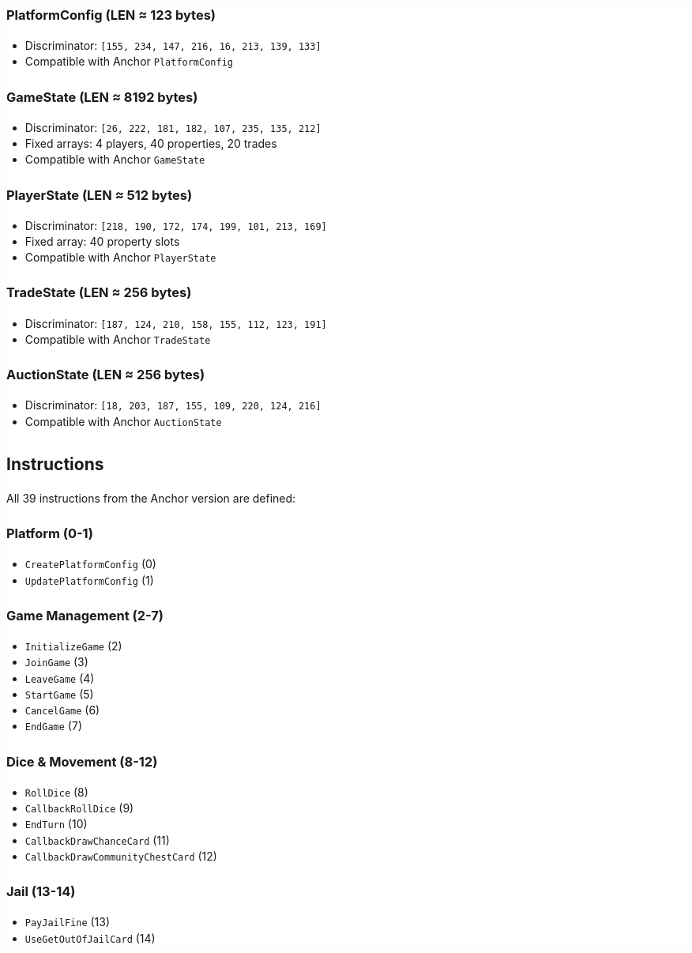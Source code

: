 ### PlatformConfig (LEN ≈ 123 bytes)
- Discriminator: `[155, 234, 147, 216, 16, 213, 139, 133]`
- Compatible with Anchor `PlatformConfig`

### GameState (LEN ≈ 8192 bytes)
- Discriminator: `[26, 222, 181, 182, 107, 235, 135, 212]`
- Fixed arrays: 4 players, 40 properties, 20 trades
- Compatible with Anchor `GameState`

### PlayerState (LEN ≈ 512 bytes)
- Discriminator: `[218, 190, 172, 174, 199, 101, 213, 169]`
- Fixed array: 40 property slots
- Compatible with Anchor `PlayerState`

### TradeState (LEN ≈ 256 bytes)
- Discriminator: `[187, 124, 210, 158, 155, 112, 123, 191]`
- Compatible with Anchor `TradeState`

### AuctionState (LEN ≈ 256 bytes)
- Discriminator: `[18, 203, 187, 155, 109, 220, 124, 216]`
- Compatible with Anchor `AuctionState`

## Instructions

All 39 instructions from the Anchor version are defined:

### Platform (0-1)
- `CreatePlatformConfig` (0)
- `UpdatePlatformConfig` (1)

### Game Management (2-7)
- `InitializeGame` (2)
- `JoinGame` (3)
- `LeaveGame` (4)
- `StartGame` (5)
- `CancelGame` (6)
- `EndGame` (7)

### Dice & Movement (8-12)
- `RollDice` (8)
- `CallbackRollDice` (9)
- `EndTurn` (10)
- `CallbackDrawChanceCard` (11)
- `CallbackDrawCommunityChestCard` (12)

### Jail (13-14)
- `PayJailFine` (13)
- `UseGetOutOfJailCard` (14)
